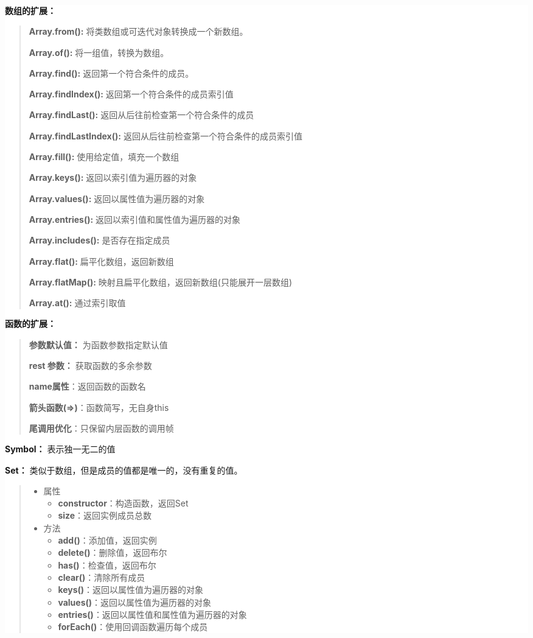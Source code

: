 **数组的扩展：**

> **Array.from():** 将类数组或可迭代对象转换成一个新数组。
> 
> **Array.of():** 将一组值，转换为数组。
> 
> **Array.find():** 返回第一个符合条件的成员。
> 
> **Array.findIndex():** 返回第一个符合条件的成员索引值
> 
> **Array.findLast():** 返回从后往前检查第一个符合条件的成员
> 
> **Array.findLastIndex():** 返回从后往前检查第一个符合条件的成员索引值
> 
> **Array.fill():** 使用给定值，填充一个数组
> 
> **Array.keys():** 返回以索引值为遍历器的对象
> 
> **Array.values():** 返回以属性值为遍历器的对象
> 
> **Array.entries():** 返回以索引值和属性值为遍历器的对象
> 
> **Array.includes():** 是否存在指定成员
> 
> **Array.flat():** 扁平化数组，返回新数组
> 
> **Array.flatMap():** 映射且扁平化数组，返回新数组(只能展开一层数组)
> 
> **Array.at():** 通过索引取值

**函数的扩展：**

> **参数默认值：** 为函数参数指定默认值
> 
> **rest 参数：** 获取函数的多余参数
> 
> **name属性**：返回函数的函数名
> 
> **箭头函数(=>)**：函数简写，无自身this
> 
> **尾调用优化**：只保留内层函数的调用帧

**Symbol：** 表示独一无二的值

**Set：** 类似于数组，但是成员的值都是唯一的，没有重复的值。

> - 属性
>   - **constructor**：构造函数，返回Set
>   - **size**：返回实例成员总数
> - 方法
>   - **add()**：添加值，返回实例
>   - **delete()**：删除值，返回布尔
>   - **has()**：检查值，返回布尔
>   - **clear()**：清除所有成员
>   - **keys()**：返回以属性值为遍历器的对象
>   - **values()**：返回以属性值为遍历器的对象
>   - **entries()**：返回以属性值和属性值为遍历器的对象
>   - **forEach()**：使用回调函数遍历每个成员
